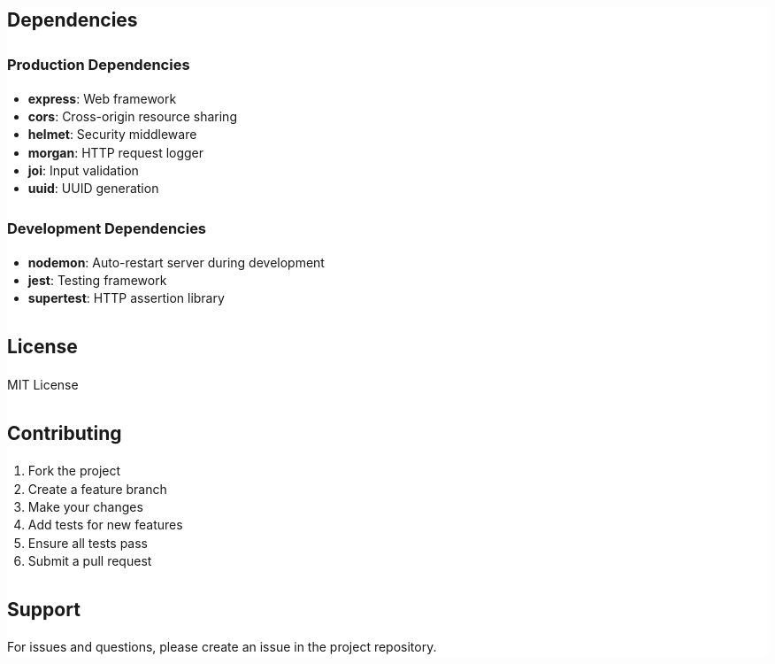 ## Dependencies

### Production Dependencies
- **express**: Web framework
- **cors**: Cross-origin resource sharing
- **helmet**: Security middleware
- **morgan**: HTTP request logger
- **joi**: Input validation
- **uuid**: UUID generation

### Development Dependencies
- **nodemon**: Auto-restart server during development
- **jest**: Testing framework
- **supertest**: HTTP assertion library

## License

MIT License

## Contributing

1. Fork the project
2. Create a feature branch
3. Make your changes
4. Add tests for new features
5. Ensure all tests pass
6. Submit a pull request

## Support

For issues and questions, please create an issue in the project repository.